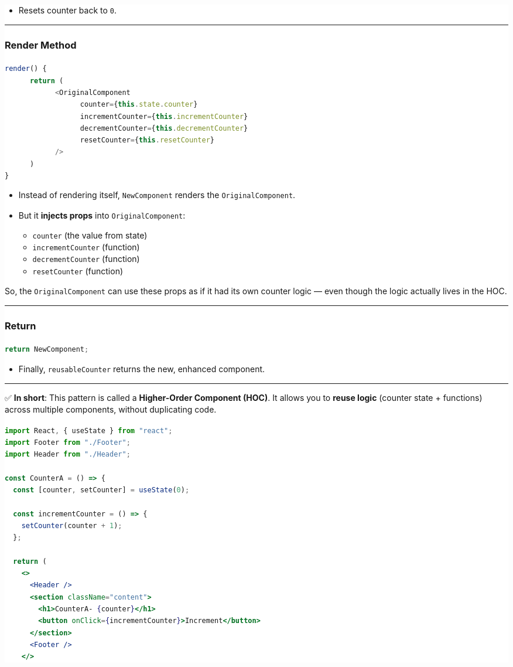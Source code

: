 - Resets counter back to `0`.

---

### Render Method

```js
render() {
      return (
            <OriginalComponent
                  counter={this.state.counter}
                  incrementCounter={this.incrementCounter}
                  decrementCounter={this.decrementCounter}
                  resetCounter={this.resetCounter}
            />
      )
}
```

- Instead of rendering itself, `NewComponent` renders the `OriginalComponent`.
- But it **injects props** into `OriginalComponent`:

  - `counter` (the value from state)
  - `incrementCounter` (function)
  - `decrementCounter` (function)
  - `resetCounter` (function)

So, the `OriginalComponent` can use these props as if it had its own counter logic — even though the logic actually lives in the HOC.

---

### Return

```js
return NewComponent;
```

- Finally, `reusableCounter` returns the new, enhanced component.

---

✅ **In short**:
This pattern is called a **Higher-Order Component (HOC)**.
It allows you to **reuse logic** (counter state + functions) across multiple components, without duplicating code.

```jsx
import React, { useState } from "react";
import Footer from "./Footer";
import Header from "./Header";

const CounterA = () => {
  const [counter, setCounter] = useState(0);

  const incrementCounter = () => {
    setCounter(counter + 1);
  };

  return (
    <>
      <Header />
      <section className="content">
        <h1>CounterA- {counter}</h1>
        <button onClick={incrementCounter}>Increment</button>
      </section>
      <Footer />
    </>
```